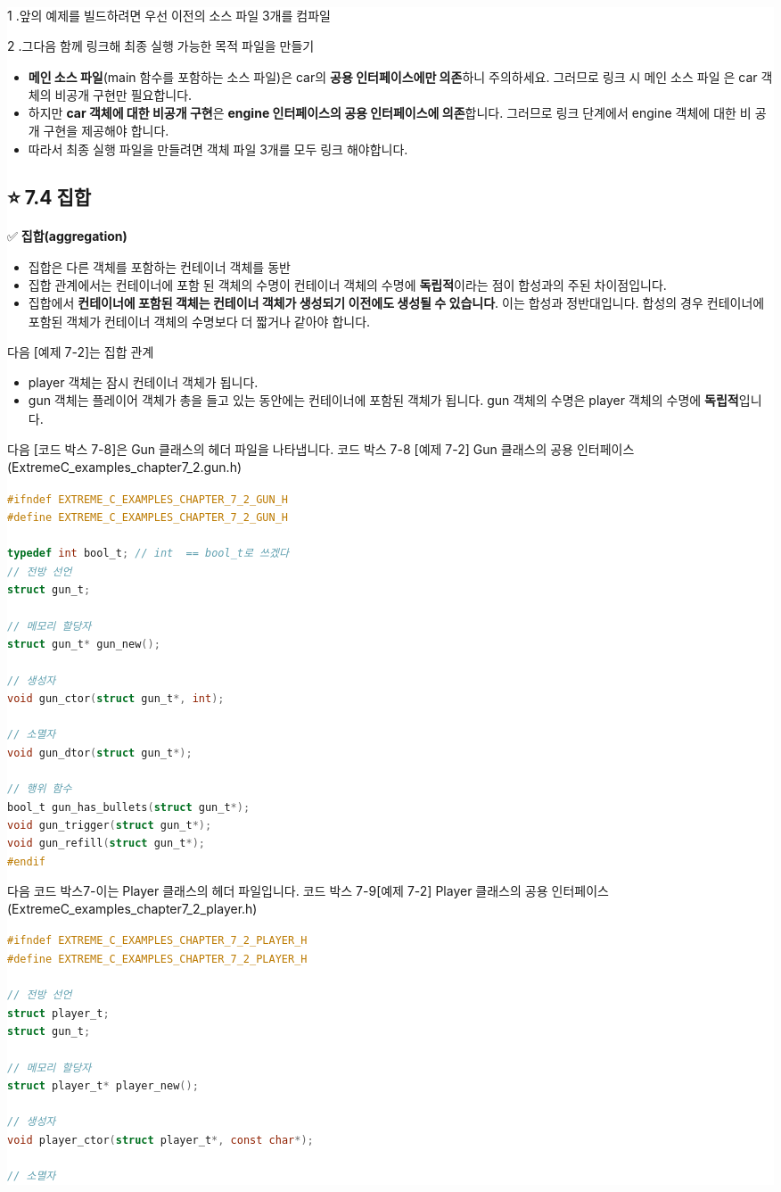 1 .앞의 예제를 빌드하려면 우선 이전의 소스 파일 3개를 컴파일

2 .그다음 함께 링크해 최종 실행 가능한 목적 파일을 만들기

- **메인 소스 파일**(main 함수를 포함하는 소스 파일)은 car의 **공용 인터페이스에만 의존**하니 주의하세요. 그러므로 링크 시 메인 소스 파일 은 car 객체의 비공개 구현만 필요합니다.
- 하지만 **car 객체에 대한 비공개 구현**은 **engine 인터페이스의 공용 인터페이스에 의존**합니다. 그러므로 링크 단계에서 engine 객체에 대한 비 공개 구현을 제공해야 합니다.
- 따라서 최종 실행 파일을 만들려면 객체 파일 3개를 모두 링크 해야합니다.

<h2> ⭐ 7.4 집합 </h2>

✅ **집합(aggregation)**

- 집합은 다른 객체를 포함하는 컨테이너 객체를 동반
- 집합 관계에서는 컨테이너에 포함 된 객체의 수명이 컨테이너 객체의 수명에 **독립적**이라는 점이 합성과의 주된 차이점입니다.
- 집합에서 **컨테이너에 포함된 객체는 컨테이너 객체가 생성되기 이전에도 생성될 수 있습니다**. 이는 합성과 정반대입니다. 합성의 경우 컨테이너에 포함된 객체가 컨테이너 객체의 수명보다 더 짧거나 같아야 합니다.

다음 [예제 7-2]는 집합 관계

- player 객체는 잠시 컨테이너 객체가 됩니다.
- gun 객체는 플레이어 객체가 총을 들고 있는 동안에는 컨테이너에 포함된 객체가 됩니다. gun 객체의 수명은 player 객체의 수명에 **독립적**입니다.

다음 [코드 박스 7-8]은 Gun 클래스의 헤더 파일을 나타냅니다.
코드 박스 7-8 [예제 7-2] Gun 클래스의 공용 인터페이스(ExtremeC_examples_chapter7_2.gun.h)

```c
#ifndef EXTREME_C_EXAMPLES_CHAPTER_7_2_GUN_H
#define EXTREME_C_EXAMPLES_CHAPTER_7_2_GUN_H

typedef int bool_t; // int  == bool_t로 쓰겠다
// 전방 선언
struct gun_t;

// 메모리 할당자
struct gun_t* gun_new();

// 생성자
void gun_ctor(struct gun_t*, int);

// 소멸자
void gun_dtor(struct gun_t*);

// 행위 함수
bool_t gun_has_bullets(struct gun_t*);
void gun_trigger(struct gun_t*);
void gun_refill(struct gun_t*);
#endif
```

다음 코드 박스7-이는 Player 클래스의 헤더 파일입니다.
코드 박스 7-9[예제 7-2] Player 클래스의 공용 인터페이스(ExtremeC_examples_chapter7_2_player.h)

```c
#ifndef EXTREME_C_EXAMPLES_CHAPTER_7_2_PLAYER_H
#define EXTREME_C_EXAMPLES_CHAPTER_7_2_PLAYER_H

// 전방 선언
struct player_t;
struct gun_t;

// 메모리 할당자
struct player_t* player_new();

// 생성자
void player_ctor(struct player_t*, const char*);

// 소멸자
```